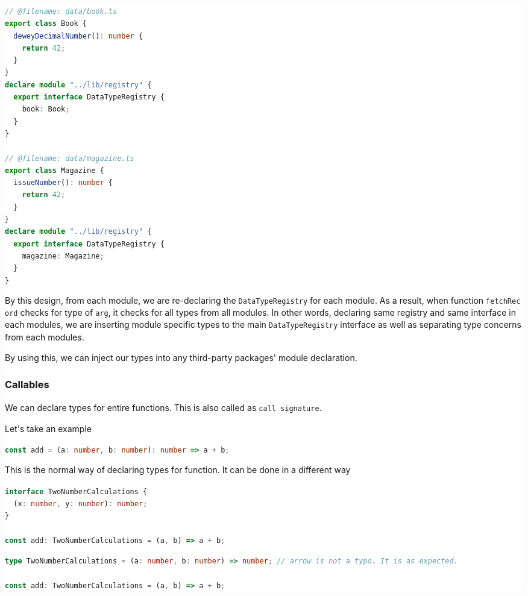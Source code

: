 ```typescript
// @filename: data/book.ts
export class Book {
  deweyDecimalNumber(): number {
    return 42;
  }
}
declare module "../lib/registry" {
  export interface DataTypeRegistry {
    book: Book;
  }
}

// @filename: data/magazine.ts
export class Magazine {
  issueNumber(): number {
    return 42;
  }
}
declare module "../lib/registry" {
  export interface DataTypeRegistry {
    magazine: Magazine;
  }
}
```

By this design, from each module, we are re-declaring the `DataTypeRegistry` for each module. As a result, when function `fetchRecord` checks for type of `arg`, it checks for all types from all modules. In other words, declaring same registry and same interface in each modules, we are inserting module specific types to the main `DataTypeRegistry` interface as well as separating type concerns from each modules.

By using this, we can inject our types into any third-party packages' module declaration.

### Callables

We can declare types for entire functions. This is also called as `call signature`.

Let's take an example

```typescript
const add = (a: number, b: number): number => a + b;
```

This is the normal way of declaring types for function. It can be done in a different way

```typescript
interface TwoNumberCalculations {
  (x: number, y: number): number;
}

const add: TwoNumberCalculations = (a, b) => a + b;
```

```typescript
type TwoNumberCalculations = (a: number, b: number) => number; // arrow is not a typo. It is as expected.

const add: TwoNumberCalculations = (a, b) => a + b;
```
